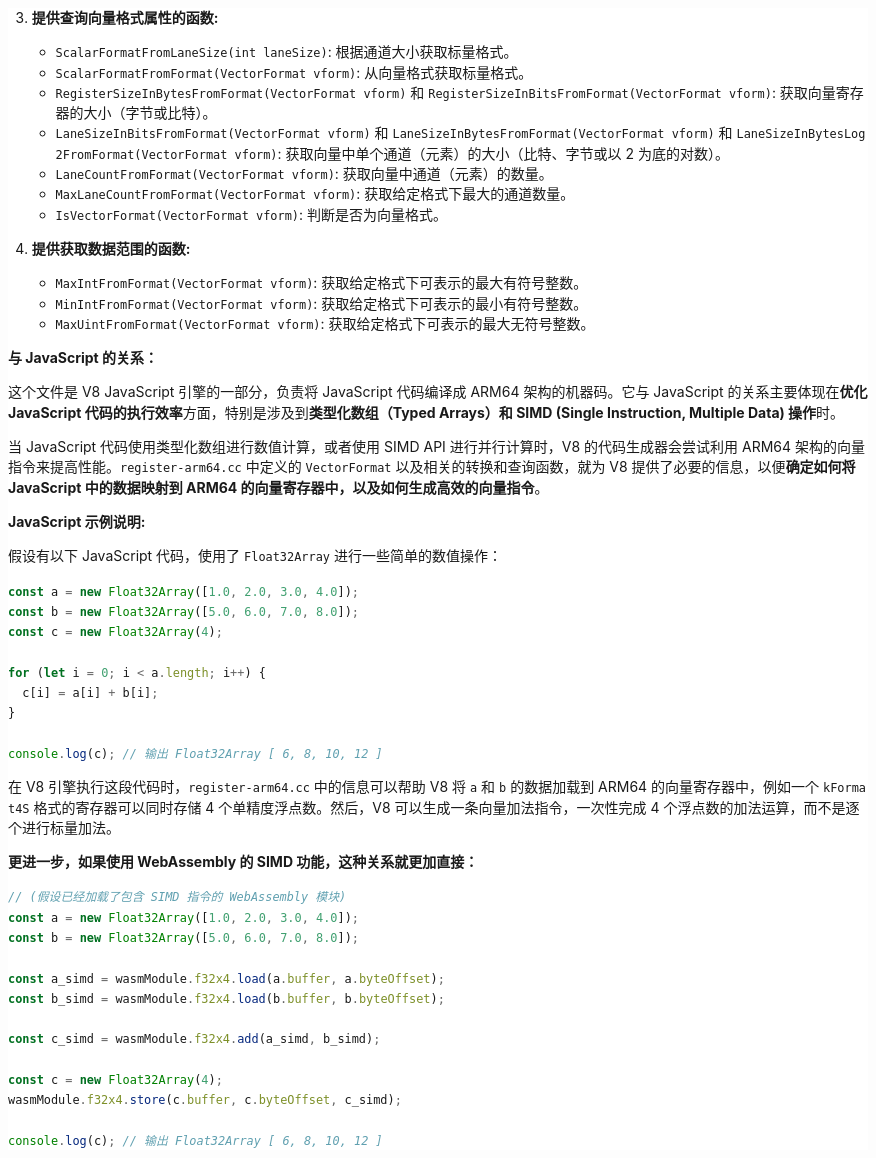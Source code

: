 3. **提供查询向量格式属性的函数:**
   - `ScalarFormatFromLaneSize(int laneSize)`: 根据通道大小获取标量格式。
   - `ScalarFormatFromFormat(VectorFormat vform)`: 从向量格式获取标量格式。
   - `RegisterSizeInBytesFromFormat(VectorFormat vform)` 和 `RegisterSizeInBitsFromFormat(VectorFormat vform)`: 获取向量寄存器的大小（字节或比特）。
   - `LaneSizeInBitsFromFormat(VectorFormat vform)` 和 `LaneSizeInBytesFromFormat(VectorFormat vform)` 和 `LaneSizeInBytesLog2FromFormat(VectorFormat vform)`: 获取向量中单个通道（元素）的大小（比特、字节或以 2 为底的对数）。
   - `LaneCountFromFormat(VectorFormat vform)`: 获取向量中通道（元素）的数量。
   - `MaxLaneCountFromFormat(VectorFormat vform)`: 获取给定格式下最大的通道数量。
   - `IsVectorFormat(VectorFormat vform)`: 判断是否为向量格式。

4. **提供获取数据范围的函数:**
   - `MaxIntFromFormat(VectorFormat vform)`: 获取给定格式下可表示的最大有符号整数。
   - `MinIntFromFormat(VectorFormat vform)`: 获取给定格式下可表示的最小有符号整数。
   - `MaxUintFromFormat(VectorFormat vform)`: 获取给定格式下可表示的最大无符号整数。

**与 JavaScript 的关系：**

这个文件是 V8 JavaScript 引擎的一部分，负责将 JavaScript 代码编译成 ARM64 架构的机器码。它与 JavaScript 的关系主要体现在**优化 JavaScript 代码的执行效率**方面，特别是涉及到**类型化数组（Typed Arrays）和 SIMD (Single Instruction, Multiple Data) 操作**时。

当 JavaScript 代码使用类型化数组进行数值计算，或者使用 SIMD API 进行并行计算时，V8 的代码生成器会尝试利用 ARM64 架构的向量指令来提高性能。`register-arm64.cc` 中定义的 `VectorFormat` 以及相关的转换和查询函数，就为 V8 提供了必要的信息，以便**确定如何将 JavaScript 中的数据映射到 ARM64 的向量寄存器中，以及如何生成高效的向量指令**。

**JavaScript 示例说明:**

假设有以下 JavaScript 代码，使用了 `Float32Array` 进行一些简单的数值操作：

```javascript
const a = new Float32Array([1.0, 2.0, 3.0, 4.0]);
const b = new Float32Array([5.0, 6.0, 7.0, 8.0]);
const c = new Float32Array(4);

for (let i = 0; i < a.length; i++) {
  c[i] = a[i] + b[i];
}

console.log(c); // 输出 Float32Array [ 6, 8, 10, 12 ]
```

在 V8 引擎执行这段代码时，`register-arm64.cc` 中的信息可以帮助 V8 将 `a` 和 `b` 的数据加载到 ARM64 的向量寄存器中，例如一个 `kFormat4S` 格式的寄存器可以同时存储 4 个单精度浮点数。然后，V8 可以生成一条向量加法指令，一次性完成 4 个浮点数的加法运算，而不是逐个进行标量加法。

**更进一步，如果使用 WebAssembly 的 SIMD 功能，这种关系就更加直接：**

```javascript
// (假设已经加载了包含 SIMD 指令的 WebAssembly 模块)
const a = new Float32Array([1.0, 2.0, 3.0, 4.0]);
const b = new Float32Array([5.0, 6.0, 7.0, 8.0]);

const a_simd = wasmModule.f32x4.load(a.buffer, a.byteOffset);
const b_simd = wasmModule.f32x4.load(b.buffer, b.byteOffset);

const c_simd = wasmModule.f32x4.add(a_simd, b_simd);

const c = new Float32Array(4);
wasmModule.f32x4.store(c.buffer, c.byteOffset, c_simd);

console.log(c); // 输出 Float32Array [ 6, 8, 10, 12 ]
```
